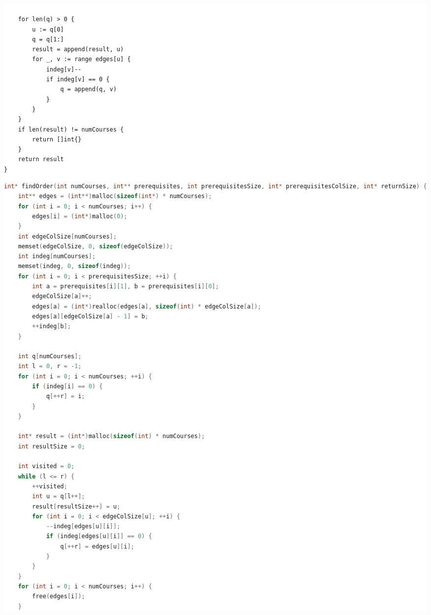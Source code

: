 ```golang [sol2-Golang]

    for len(q) > 0 {
        u := q[0]
        q = q[1:]
        result = append(result, u)
        for _, v := range edges[u] {
            indeg[v]--
            if indeg[v] == 0 {
                q = append(q, v)
            }
        }
    }
    if len(result) != numCourses {
        return []int{}
    }
    return result
}
```

```C [sol2-C]
int* findOrder(int numCourses, int** prerequisites, int prerequisitesSize, int* prerequisitesColSize, int* returnSize) {
    int** edges = (int**)malloc(sizeof(int*) * numCourses);
    for (int i = 0; i < numCourses; i++) {
        edges[i] = (int*)malloc(0);
    }
    int edgeColSize[numCourses];
    memset(edgeColSize, 0, sizeof(edgeColSize));
    int indeg[numCourses];
    memset(indeg, 0, sizeof(indeg));
    for (int i = 0; i < prerequisitesSize; ++i) {
        int a = prerequisites[i][1], b = prerequisites[i][0];
        edgeColSize[a]++;
        edges[a] = (int*)realloc(edges[a], sizeof(int) * edgeColSize[a]);
        edges[a][edgeColSize[a] - 1] = b;
        ++indeg[b];
    }

    int q[numCourses];
    int l = 0, r = -1;
    for (int i = 0; i < numCourses; ++i) {
        if (indeg[i] == 0) {
            q[++r] = i;
        }
    }

    int* result = (int*)malloc(sizeof(int) * numCourses);
    int resultSize = 0;

    int visited = 0;
    while (l <= r) {
        ++visited;
        int u = q[l++];
        result[resultSize++] = u;
        for (int i = 0; i < edgeColSize[u]; ++i) {
            --indeg[edges[u][i]];
            if (indeg[edges[u][i]] == 0) {
                q[++r] = edges[u][i];
            }
        }
    }
    for (int i = 0; i < numCourses; i++) {
        free(edges[i]);
    }
```